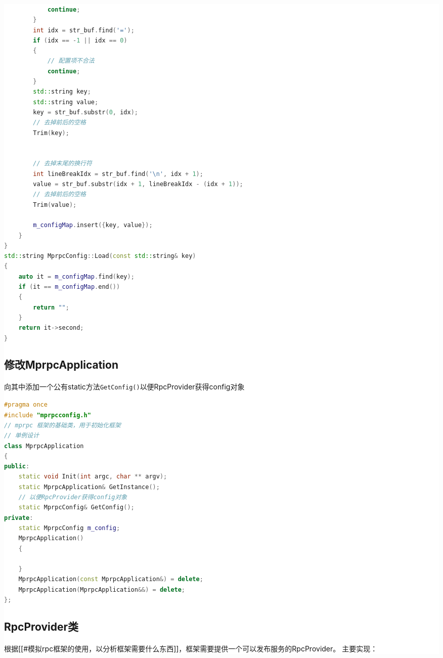 ```cpp
            continue;
        }
        int idx = str_buf.find('=');
        if (idx == -1 || idx == 0)
        {
            // 配置项不合法
            continue;
        }
        std::string key;
        std::string value;
        key = str_buf.substr(0, idx);
        // 去掉前后的空格
        Trim(key);


        // 去掉末尾的换行符
        int lineBreakIdx = str_buf.find('\n', idx + 1);
        value = str_buf.substr(idx + 1, lineBreakIdx - (idx + 1));
        // 去掉前后的空格
        Trim(value);

        m_configMap.insert({key, value});
    }
}
std::string MprpcConfig::Load(const std::string& key)
{
    auto it = m_configMap.find(key);
    if (it == m_configMap.end())
    {
        return "";
    }
    return it->second;
}
```
## 修改MprpcApplication
向其中添加一个公有static方法`GetConfig()`以便RpcProvider获得config对象
```cpp
#pragma once
#include "mprpcconfig.h"
// mprpc 框架的基础类，用于初始化框架
// 单例设计
class MprpcApplication
{
public:
    static void Init(int argc, char ** argv);
    static MprpcApplication& GetInstance();
    // 以便RpcProvider获得config对象
    static MprpcConfig& GetConfig();
private:
    static MprpcConfig m_config;
    MprpcApplication()
    {

    }
    MprpcApplication(const MprpcApplication&) = delete;
    MprpcApplication(MprpcApplication&&) = delete;
};
```
## RpcProvider类
根据[[#模拟rpc框架的使用，以分析框架需要什么东西]]，框架需要提供一个可以发布服务的RpcProvider。
主要实现：